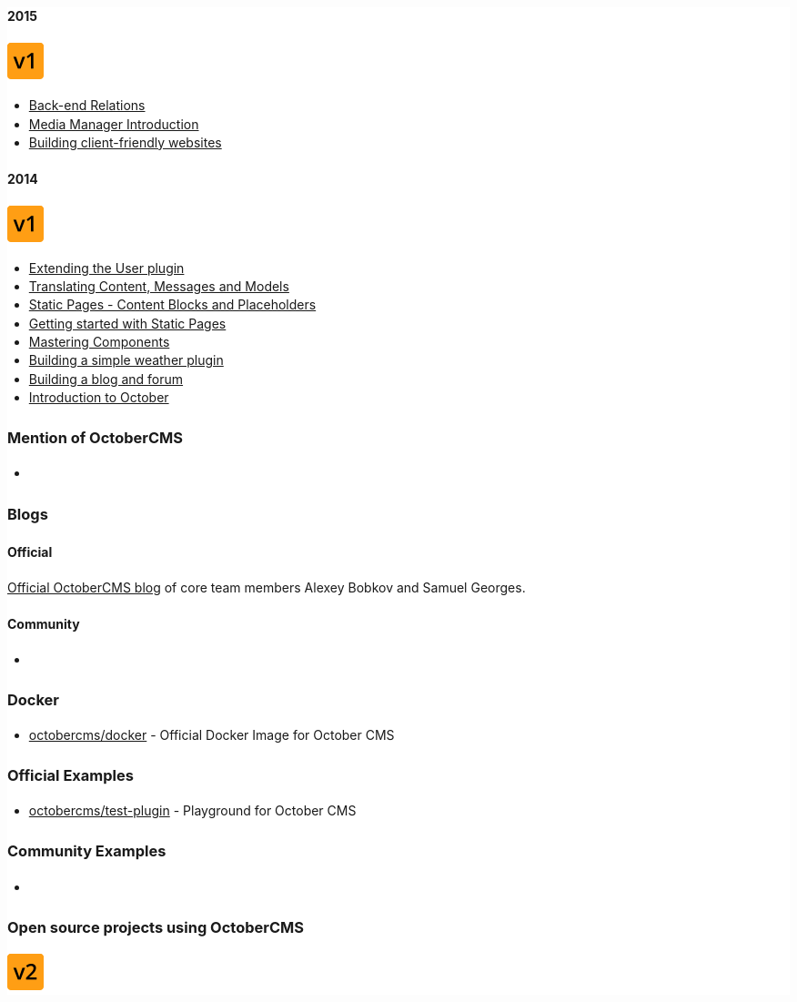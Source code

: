 #### 2015
![OctoberCMS v1][oc-v1-label]
- [Back-end Relations](https://octobercms.com/support/article/ob-11)
- [Media Manager Introduction](https://octobercms.com/support/article/ob-8)
- [Building client-friendly websites](https://octobercms.com/blog/post/building-client-friendly-websites)

#### 2014
![OctoberCMS v1][oc-v1-label]
- [Extending the User plugin](https://octobercms.com/support/article/ob-10)
- [Translating Content, Messages and Models](https://octobercms.com/support/article/ob-9)
- [Static Pages - Content Blocks and Placeholders](https://octobercms.com/blog/post/static-pages-content-blocks-and-placeholders)
- [Getting started with Static Pages](https://octobercms.com/blog/post/getting-started-static-pages)
- [Mastering Components](https://octobercms.com/blog/post/mastering-components)
- [Building a simple weather plugin](https://octobercms.com/blog/post/building-the-weather-plugin)
- [Building a blog and forum](https://octobercms.com/blog/post/building-a-blog-and-forum)
- [Introduction to October](https://octobercms.com/support/article/ob-7)

### Mention of OctoberCMS

-

### Blogs

#### Official

[Official OctoberCMS blog](https://octobercms.com/blog) of core team members Alexey Bobkov and Samuel Georges.

#### Community

-

### Docker

- [octobercms/docker](https://github.com/octobercms/docker) - Official Docker Image for October CMS

### Official Examples

- [octobercms/test-plugin](https://github.com/octobercms/test-plugin) - Playground for October CMS

### Community Examples

-

### Open source projects using OctoberCMS

![OctoberCMS v2][oc-v2-label]


[oc-v1-label]: media/oc-v1-label.svg "OctoberCMS v1"
[oc-v2-label]: media/oc-v2-label.svg "OctoberCMS v2"